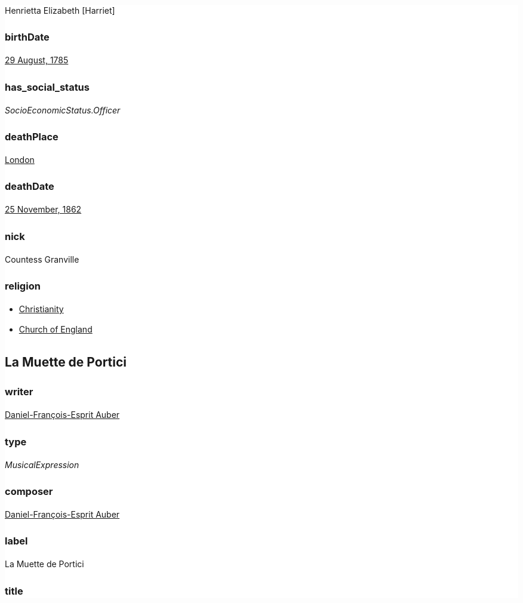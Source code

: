 
Henrietta Elizabeth [Harriet]

### birthDate


[29 August, 1785](#29-August-1785)

### has_social_status


*SocioEconomicStatus.Officer*

### deathPlace


[London](#London)

### deathDate


[25 November, 1862](#25-November-1862)

### nick


Countess Granville

### religion

 - [Christianity](#Christianity)

 - [Church of England](#Church-of-England)

## La Muette de Portici

### writer


[Daniel-François-Esprit Auber](#Daniel-François-Esprit-Auber)

### type


*MusicalExpression*

### composer


[Daniel-François-Esprit Auber](#Daniel-François-Esprit-Auber)

### label


La Muette de Portici

### title
